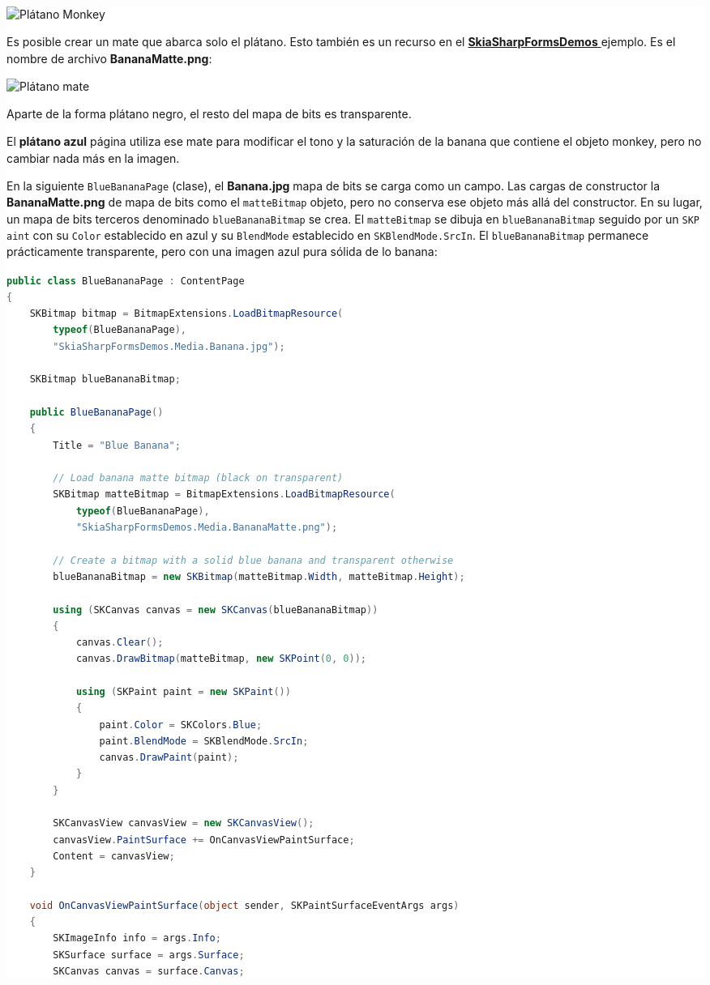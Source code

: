 ![Plátano Monkey](non-separable-images/Banana.jpg "Monkey plátano")

Es posible crear un mate que abarca solo el plátano. Esto también es un recurso en el [ **SkiaSharpFormsDemos** ](https://developer.xamarin.com/samples/xamarin-forms/SkiaSharpForms/Demos/) ejemplo. Es el nombre de archivo **BananaMatte.png**:

![Plátano mate](non-separable-images/BananaMatte.png "mate plátano")

Aparte de la forma plátano negro, el resto del mapa de bits es transparente.

El **plátano azul** página utiliza ese mate para modificar el tono y la saturación de la banana que contiene el objeto monkey, pero no cambiar nada más en la imagen. 

En la siguiente `BlueBananaPage` (clase), el **Banana.jpg** mapa de bits se carga como un campo. Las cargas de constructor la **BananaMatte.png** de mapa de bits como el `matteBitmap` objeto, pero no conserva ese objeto más allá del constructor. En su lugar, un mapa de bits terceros denominado `blueBananaBitmap` se crea. El `matteBitmap` se dibuja en `blueBananaBitmap` seguido por un `SKPaint` con su `Color` establecido en azul y su `BlendMode` establecido en `SKBlendMode.SrcIn`. El `blueBananaBitmap` permanece prácticamente transparente, pero con una imagen azul pura sólida de lo banana:

```csharp
public class BlueBananaPage : ContentPage
{
    SKBitmap bitmap = BitmapExtensions.LoadBitmapResource(
        typeof(BlueBananaPage),
        "SkiaSharpFormsDemos.Media.Banana.jpg");

    SKBitmap blueBananaBitmap;

    public BlueBananaPage()
    {
        Title = "Blue Banana";

        // Load banana matte bitmap (black on transparent)
        SKBitmap matteBitmap = BitmapExtensions.LoadBitmapResource(
            typeof(BlueBananaPage),
            "SkiaSharpFormsDemos.Media.BananaMatte.png");

        // Create a bitmap with a solid blue banana and transparent otherwise
        blueBananaBitmap = new SKBitmap(matteBitmap.Width, matteBitmap.Height);

        using (SKCanvas canvas = new SKCanvas(blueBananaBitmap))
        {
            canvas.Clear();
            canvas.DrawBitmap(matteBitmap, new SKPoint(0, 0));

            using (SKPaint paint = new SKPaint())
            {
                paint.Color = SKColors.Blue;
                paint.BlendMode = SKBlendMode.SrcIn;
                canvas.DrawPaint(paint);
            }
        }

        SKCanvasView canvasView = new SKCanvasView();
        canvasView.PaintSurface += OnCanvasViewPaintSurface;
        Content = canvasView;
    }

    void OnCanvasViewPaintSurface(object sender, SKPaintSurfaceEventArgs args)
    {
        SKImageInfo info = args.Info;
        SKSurface surface = args.Surface;
        SKCanvas canvas = surface.Canvas;

```